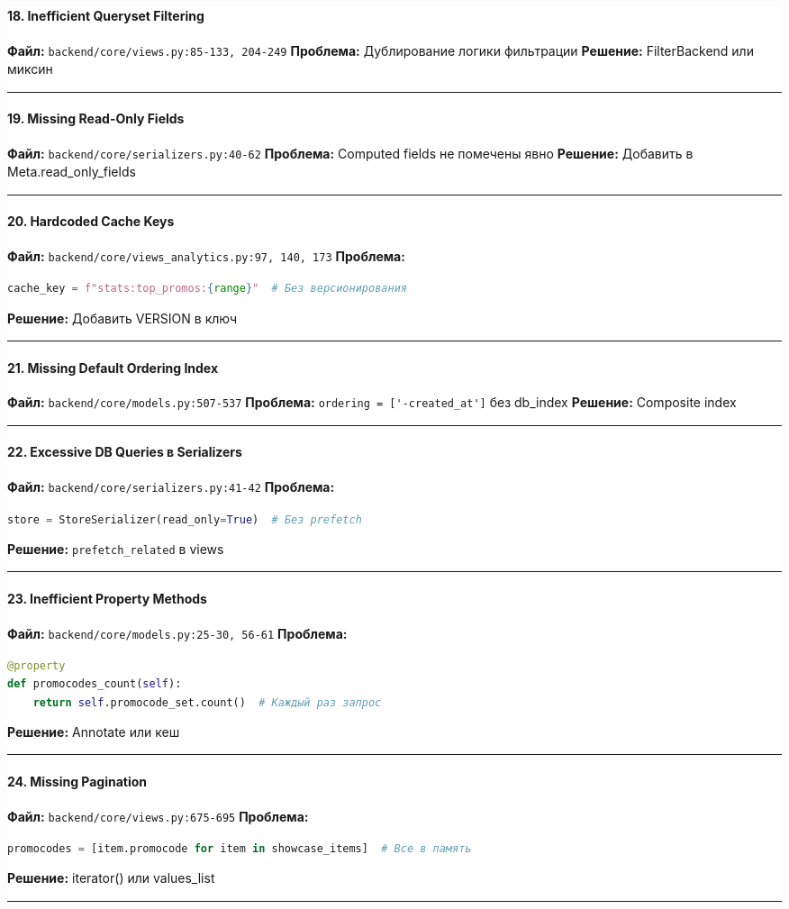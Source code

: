
#### 18. Inefficient Queryset Filtering
**Файл:** `backend/core/views.py:85-133, 204-249`
**Проблема:** Дублирование логики фильтрации
**Решение:** FilterBackend или миксин

---

#### 19. Missing Read-Only Fields
**Файл:** `backend/core/serializers.py:40-62`
**Проблема:** Computed fields не помечены явно
**Решение:** Добавить в Meta.read_only_fields

---

#### 20. Hardcoded Cache Keys
**Файл:** `backend/core/views_analytics.py:97, 140, 173`
**Проблема:**
```python
cache_key = f"stats:top_promos:{range}"  # Без версионирования
```
**Решение:** Добавить VERSION в ключ

---

#### 21. Missing Default Ordering Index
**Файл:** `backend/core/models.py:507-537`
**Проблема:** `ordering = ['-created_at']` без db_index
**Решение:** Composite index

---

#### 22. Excessive DB Queries в Serializers
**Файл:** `backend/core/serializers.py:41-42`
**Проблема:**
```python
store = StoreSerializer(read_only=True)  # Без prefetch
```
**Решение:** `prefetch_related` в views

---

#### 23. Inefficient Property Methods
**Файл:** `backend/core/models.py:25-30, 56-61`
**Проблема:**
```python
@property
def promocodes_count(self):
    return self.promocode_set.count()  # Каждый раз запрос
```
**Решение:** Annotate или кеш

---

#### 24. Missing Pagination
**Файл:** `backend/core/views.py:675-695`
**Проблема:**
```python
promocodes = [item.promocode for item in showcase_items]  # Все в память
```
**Решение:** iterator() или values_list

---